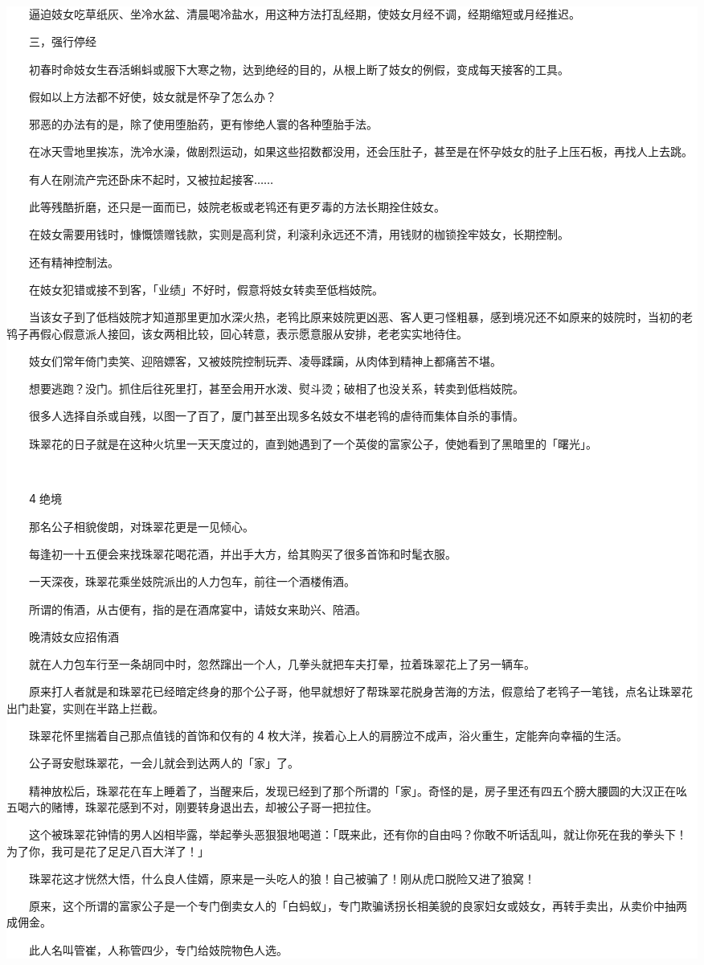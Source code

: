 &emsp;&emsp;逼迫妓女吃草纸灰、坐冷水盆、清晨喝冷盐水，用这种方法打乱经期，使妓女月经不调，经期缩短或月经推迟。  
  
&emsp;&emsp;三，强行停经  
  
&emsp;&emsp;初春时命妓女生吞活蝌蚪或服下大寒之物，达到绝经的目的，从根上断了妓女的例假，变成每天接客的工具。  
  
&emsp;&emsp;假如以上方法都不好使，妓女就是怀孕了怎么办？  
  
&emsp;&emsp;邪恶的办法有的是，除了使用堕胎药，更有惨绝人寰的各种堕胎手法。  
  
&emsp;&emsp;在冰天雪地里挨冻，洗冷水澡，做剧烈运动，如果这些招数都没用，还会压肚子，甚至是在怀孕妓女的肚子上压石板，再找人上去跳。  
  
&emsp;&emsp;有人在刚流产完还卧床不起时，又被拉起接客……  
  
&emsp;&emsp;此等残酷折磨，还只是一面而已，妓院老板或老鸨还有更歹毒的方法长期拴住妓女。  
  
&emsp;&emsp;在妓女需要用钱时，慷慨馈赠钱款，实则是高利贷，利滚利永远还不清，用钱财的枷锁拴牢妓女，长期控制。  
  
&emsp;&emsp;还有精神控制法。  
  
&emsp;&emsp;在妓女犯错或接不到客，「业绩」不好时，假意将妓女转卖至低档妓院。  
  
&emsp;&emsp;当该女子到了低档妓院才知道那里更加水深火热，老鸨比原来妓院更凶恶、客人更刁怪粗暴，感到境况还不如原来的妓院时，当初的老鸨子再假心假意派人接回，该女两相比较，回心转意，表示愿意服从安排，老老实实地待住。  
  
&emsp;&emsp;妓女们常年倚门卖笑、迎陪嫖客，又被妓院控制玩弄、凌辱蹂躏，从肉体到精神上都痛苦不堪。  
  
&emsp;&emsp;想要逃跑？没门。抓住后往死里打，甚至会用开水泼、熨斗烫；破相了也没关系，转卖到低档妓院。  
  
&emsp;&emsp;很多人选择自杀或自残，以图一了百了，厦门甚至出现多名妓女不堪老鸨的虐待而集体自杀的事情。  
  
&emsp;&emsp;珠翠花的日子就是在这种火坑里一天天度过的，直到她遇到了一个英俊的富家公子，使她看到了黑暗里的「曙光」。  
  
&emsp;&emsp;   
  
&emsp;&emsp;4 绝境  
  
&emsp;&emsp;那名公子相貌俊朗，对珠翠花更是一见倾心。  
  
&emsp;&emsp;每逢初一十五便会来找珠翠花喝花酒，并出手大方，给其购买了很多首饰和时髦衣服。  
  
&emsp;&emsp;一天深夜，珠翠花乘坐妓院派出的人力包车，前往一个酒楼侑酒。  
  
&emsp;&emsp;所谓的侑酒，从古便有，指的是在酒席宴中，请妓女来助兴、陪酒。  
  
&emsp;&emsp;晚清妓女应招侑酒  
  
&emsp;&emsp;就在人力包车行至一条胡同中时，忽然蹿出一个人，几拳头就把车夫打晕，拉着珠翠花上了另一辆车。  
  
&emsp;&emsp;原来打人者就是和珠翠花已经暗定终身的那个公子哥，他早就想好了帮珠翠花脱身苦海的方法，假意给了老鸨子一笔钱，点名让珠翠花出门赴宴，实则在半路上拦截。  
  
&emsp;&emsp;珠翠花怀里揣着自己那点值钱的首饰和仅有的 4 枚大洋，挨着心上人的肩膀泣不成声，浴火重生，定能奔向幸福的生活。  
  
&emsp;&emsp;公子哥安慰珠翠花，一会儿就会到达两人的「家」了。  
  
&emsp;&emsp;精神放松后，珠翠花在车上睡着了，当醒来后，发现已经到了那个所谓的「家」。奇怪的是，房子里还有四五个膀大腰圆的大汉正在吆五喝六的赌博，珠翠花感到不对，刚要转身退出去，却被公子哥一把拉住。  
  
&emsp;&emsp;这个被珠翠花钟情的男人凶相毕露，举起拳头恶狠狠地喝道：「既来此，还有你的自由吗？你敢不听话乱叫，就让你死在我的拳头下！为了你，我可是花了足足八百大洋了！」  
  
&emsp;&emsp;珠翠花这才恍然大悟，什么良人佳婿，原来是一头吃人的狼！自己被骗了！刚从虎口脱险又进了狼窝！  
  
&emsp;&emsp;原来，这个所谓的富家公子是一个专门倒卖女人的「白蚂蚁」，专门欺骗诱拐长相美貌的良家妇女或妓女，再转手卖出，从卖价中抽两成佣金。  
  
&emsp;&emsp;此人名叫管崔，人称管四少，专门给妓院物色人选。  
  